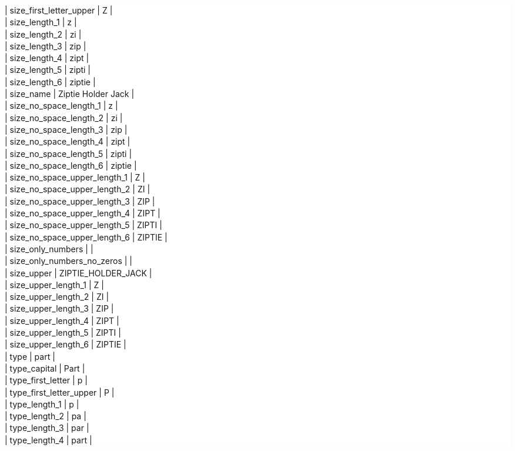 | size_first_letter_upper | Z |  
| size_length_1 | z |  
| size_length_2 | zi |  
| size_length_3 | zip |  
| size_length_4 | zipt |  
| size_length_5 | zipti |  
| size_length_6 | ziptie |  
| size_name | Ziptie Holder Jack |  
| size_no_space_length_1 | z |  
| size_no_space_length_2 | zi |  
| size_no_space_length_3 | zip |  
| size_no_space_length_4 | zipt |  
| size_no_space_length_5 | zipti |  
| size_no_space_length_6 | ziptie |  
| size_no_space_upper_length_1 | Z |  
| size_no_space_upper_length_2 | ZI |  
| size_no_space_upper_length_3 | ZIP |  
| size_no_space_upper_length_4 | ZIPT |  
| size_no_space_upper_length_5 | ZIPTI |  
| size_no_space_upper_length_6 | ZIPTIE |  
| size_only_numbers |  |  
| size_only_numbers_no_zeros |  |  
| size_upper | ZIPTIE_HOLDER_JACK |  
| size_upper_length_1 | Z |  
| size_upper_length_2 | ZI |  
| size_upper_length_3 | ZIP |  
| size_upper_length_4 | ZIPT |  
| size_upper_length_5 | ZIPTI |  
| size_upper_length_6 | ZIPTIE |  
| type | part |  
| type_capital | Part |  
| type_first_letter | p |  
| type_first_letter_upper | P |  
| type_length_1 | p |  
| type_length_2 | pa |  
| type_length_3 | par |  
| type_length_4 | part |  